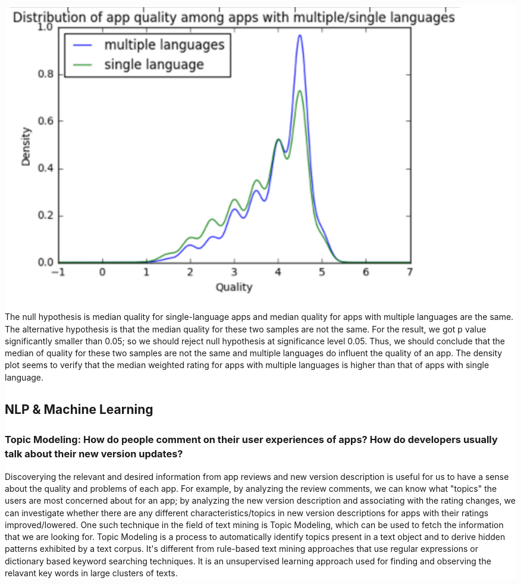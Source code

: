 ![png](/projects/mobileappmarketanalysis/output_27_0.png)



The null hypothesis is median quality for single-language apps and median quality for apps with multiple languages are the same. The alternative hypothesis is that the median quality for these two samples are not the same. For the result, we got p value significantly smaller than 0.05; so we should reject null hypothesis at significance level 0.05. Thus, we should conclude that the median of quality for these two samples are not the same and multiple languages do influent the quality of an app. The density plot seems to verify that the median weighted rating for apps with multiple languages is higher than that of apps with single language.

## NLP & Machine Learning

### Topic Modeling: How do people comment on their user experiences of apps? How do developers usually talk about their new version updates?

Discoverying the relevant and desired information from app reviews and new version description is useful for us to have a sense about the quality and problems of each app. For example, by analyzing the review comments, we can know what "topics" the users are most concerned about for an app; by analyzing the new version description and associating with the rating changes, we can investigate whether there are any different characteristics/topics in new version descriptions for apps with their ratings improved/lowered. One such technique in the field of text mining is Topic Modeling, which can be used to fetch the information that we are looking for. Topic Modeling is a process to automatically identify topics present in a text object and to derive hidden patterns exhibited by a text corpus. It's different from rule-based text mining approaches that use regular expressions or dictionary based keyword searching techniques. It is an unsupervised learning approach used for finding and observing the relavant key words in large clusters of texts. 
